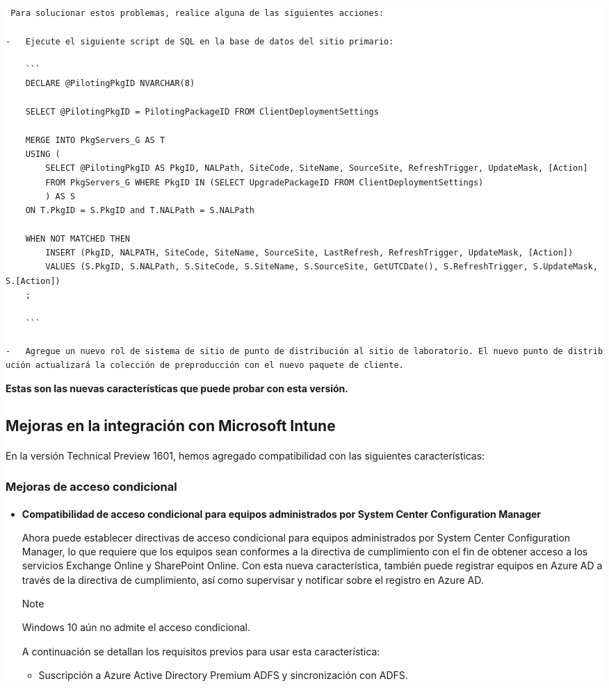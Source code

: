      Para solucionar estos problemas, realice alguna de las siguientes acciones:  

    -   Ejecute el siguiente script de SQL en la base de datos del sitio primario:  

        ```  
        DECLARE @PilotingPkgID NVARCHAR(8)  

        SELECT @PilotingPkgID = PilotingPackageID FROM ClientDeploymentSettings  

        MERGE INTO PkgServers_G AS T  
        USING (  
            SELECT @PilotingPkgID AS PkgID, NALPath, SiteCode, SiteName, SourceSite, RefreshTrigger, UpdateMask, [Action]  
            FROM PkgServers_G WHERE PkgID IN (SELECT UpgradePackageID FROM ClientDeploymentSettings)  
            ) AS S  
        ON T.PkgID = S.PkgID and T.NALPath = S.NALPath  

        WHEN NOT MATCHED THEN  
            INSERT (PkgID, NALPATH, SiteCode, SiteName, SourceSite, LastRefresh, RefreshTrigger, UpdateMask, [Action])  
            VALUES (S.PkgID, S.NALPath, S.SiteCode, S.SiteName, S.SourceSite, GetUTCDate(), S.RefreshTrigger, S.UpdateMask, S.[Action])  
        ;  

        ```  

    -   Agregue un nuevo rol de sistema de sitio de punto de distribución al sitio de laboratorio. El nuevo punto de distribución actualizará la colección de preproducción con el nuevo paquete de cliente.  

**Estas son las nuevas características que puede probar con esta versión.**  

##  <a name="a-namebkmkhybrid1a-improvements-to-microsoft-intune-integration"></a><a name="bkmk_hybrid1"></a> Mejoras en la integración con Microsoft Intune  
En la versión Technical Preview 1601, hemos agregado compatibilidad con las siguientes características:  

### <a name="improvements-to-conditional-access"></a>Mejoras de acceso condicional  

-   **Compatibilidad de acceso condicional para equipos administrados por System Center Configuration Manager**  

     Ahora puede establecer directivas de acceso condicional para equipos administrados por System Center Configuration Manager, lo que requiere que los equipos sean conformes a la directiva de cumplimiento con el fin de obtener acceso a los servicios Exchange Online y SharePoint Online.  Con esta nueva característica, también puede registrar equipos en Azure AD a través de la directiva de cumplimiento, así como supervisar y notificar sobre el registro en Azure AD.  

    > [!NOTE]  
    >  Windows 10 aún no admite el acceso condicional.  

    A continuación se detallan los requisitos previos para usar esta característica:  

    -   Suscripción a Azure Active Directory Premium ADFS y sincronización con ADFS.  
